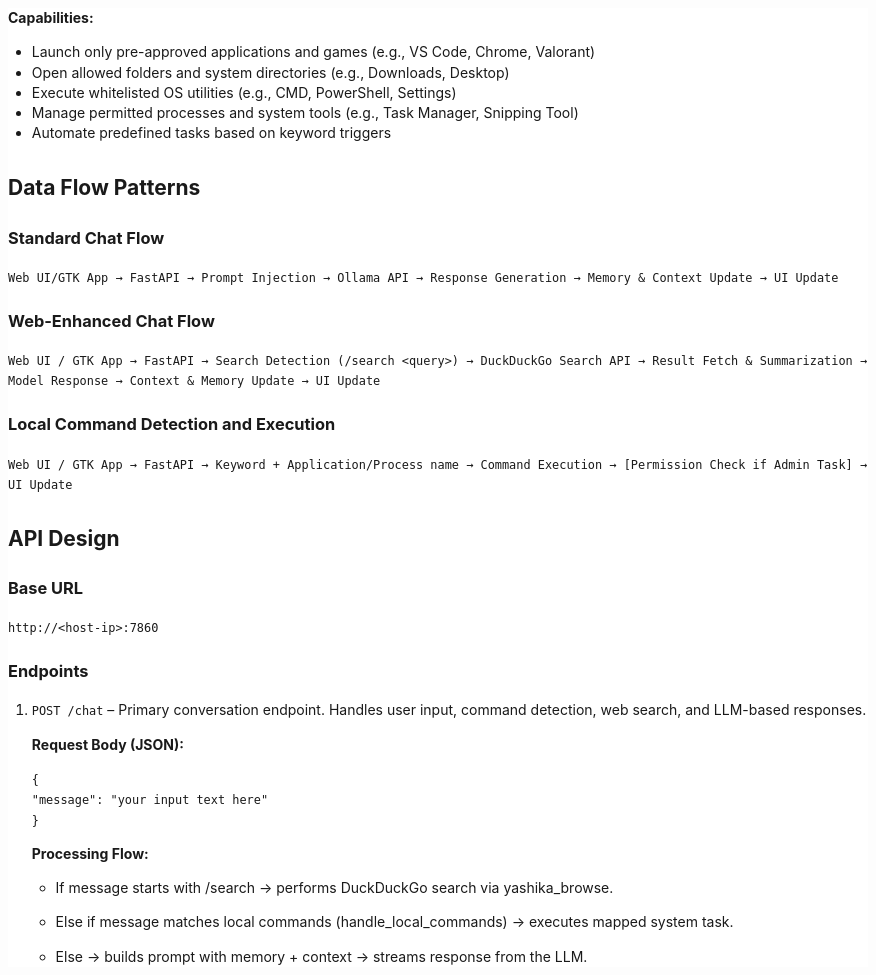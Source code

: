 **Capabilities:**
- Launch only pre-approved applications and games (e.g., VS Code, Chrome, Valorant)  
- Open allowed folders and system directories (e.g., Downloads, Desktop)  
- Execute whitelisted OS utilities (e.g., CMD, PowerShell, Settings)  
- Manage permitted processes and system tools (e.g., Task Manager, Snipping Tool)  
- Automate predefined tasks based on keyword triggers

## Data Flow Patterns

### Standard Chat Flow
```
Web UI/GTK App → FastAPI → Prompt Injection → Ollama API → Response Generation → Memory & Context Update → UI Update
```

### Web-Enhanced Chat Flow
```
Web UI / GTK App → FastAPI → Search Detection (/search <query>) → DuckDuckGo Search API → Result Fetch & Summarization → Model Response → Context & Memory Update → UI Update
```

### Local Command Detection and Execution
```
Web UI / GTK App → FastAPI → Keyword + Application/Process name → Command Execution → [Permission Check if Admin Task] → UI Update
```

## API Design

### Base URL
```
http://<host-ip>:7860
```

### Endpoints
1. ```POST /chat``` – Primary conversation endpoint. Handles user input, command detection, web search, and LLM-based responses.

    **Request Body (JSON):**
    ```
    {
    "message": "your input text here"
    }
    ```

    **Processing Flow:**

    - If message starts with /search <query> → performs DuckDuckGo search via yashika_browse.

    - Else if message matches local commands (handle_local_commands) → executes mapped system task.

    - Else → builds prompt with memory + context → streams response from the LLM.
